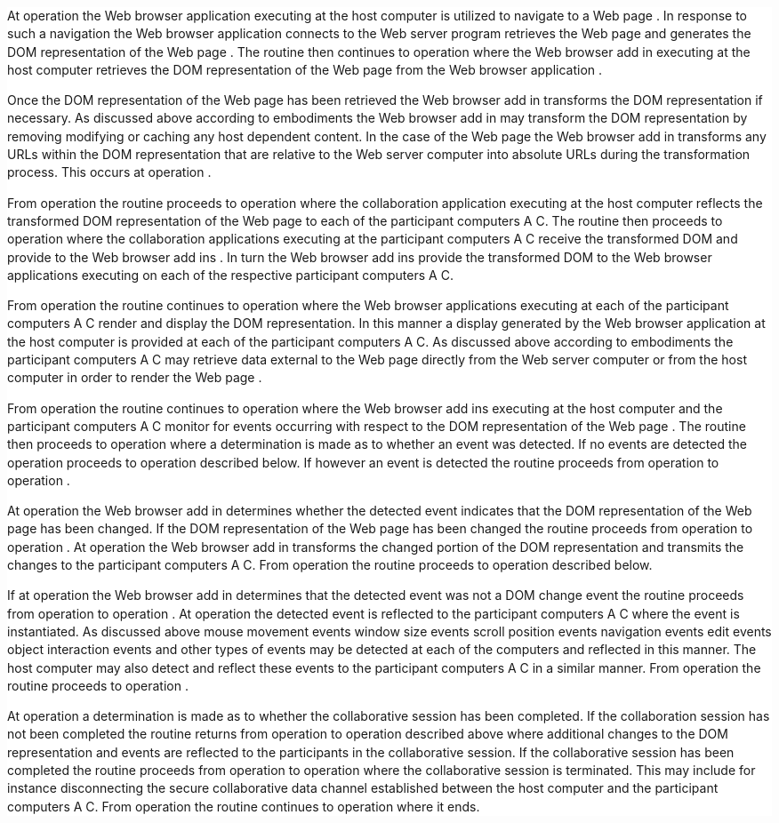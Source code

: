 At operation the Web browser application executing at the host computer is utilized to navigate to a Web page . In response to such a navigation the Web browser application connects to the Web server program retrieves the Web page and generates the DOM representation of the Web page . The routine then continues to operation where the Web browser add in executing at the host computer retrieves the DOM representation of the Web page from the Web browser application .

Once the DOM representation of the Web page has been retrieved the Web browser add in transforms the DOM representation if necessary. As discussed above according to embodiments the Web browser add in may transform the DOM representation by removing modifying or caching any host dependent content. In the case of the Web page the Web browser add in transforms any URLs within the DOM representation that are relative to the Web server computer into absolute URLs during the transformation process. This occurs at operation .

From operation the routine proceeds to operation where the collaboration application executing at the host computer reflects the transformed DOM representation of the Web page to each of the participant computers A C. The routine then proceeds to operation where the collaboration applications executing at the participant computers A C receive the transformed DOM and provide to the Web browser add ins . In turn the Web browser add ins provide the transformed DOM to the Web browser applications executing on each of the respective participant computers A C.

From operation the routine continues to operation where the Web browser applications executing at each of the participant computers A C render and display the DOM representation. In this manner a display generated by the Web browser application at the host computer is provided at each of the participant computers A C. As discussed above according to embodiments the participant computers A C may retrieve data external to the Web page directly from the Web server computer or from the host computer in order to render the Web page .

From operation the routine continues to operation where the Web browser add ins executing at the host computer and the participant computers A C monitor for events occurring with respect to the DOM representation of the Web page . The routine then proceeds to operation where a determination is made as to whether an event was detected. If no events are detected the operation proceeds to operation described below. If however an event is detected the routine proceeds from operation to operation .

At operation the Web browser add in determines whether the detected event indicates that the DOM representation of the Web page has been changed. If the DOM representation of the Web page has been changed the routine proceeds from operation to operation . At operation the Web browser add in transforms the changed portion of the DOM representation and transmits the changes to the participant computers A C. From operation the routine proceeds to operation described below.

If at operation the Web browser add in determines that the detected event was not a DOM change event the routine proceeds from operation to operation . At operation the detected event is reflected to the participant computers A C where the event is instantiated. As discussed above mouse movement events window size events scroll position events navigation events edit events object interaction events and other types of events may be detected at each of the computers and reflected in this manner. The host computer may also detect and reflect these events to the participant computers A C in a similar manner. From operation the routine proceeds to operation .

At operation a determination is made as to whether the collaborative session has been completed. If the collaboration session has not been completed the routine returns from operation to operation described above where additional changes to the DOM representation and events are reflected to the participants in the collaborative session. If the collaborative session has been completed the routine proceeds from operation to operation where the collaborative session is terminated. This may include for instance disconnecting the secure collaborative data channel established between the host computer and the participant computers A C. From operation the routine continues to operation where it ends.
